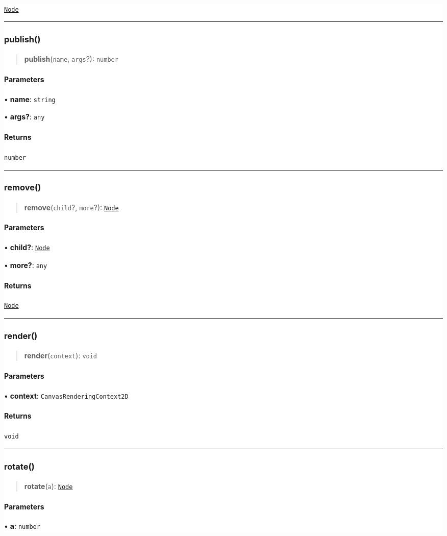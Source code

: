 [`Node`](Node)

***

### publish()

> **publish**(`name`, `args`?): `number`

#### Parameters

• **name**: `string`

• **args?**: `any`

#### Returns

`number`

***

### remove()

> **remove**(`child`?, `more`?): [`Node`](Node)

#### Parameters

• **child?**: [`Node`](Node)

• **more?**: `any`

#### Returns

[`Node`](Node)

***

### render()

> **render**(`context`): `void`

#### Parameters

• **context**: `CanvasRenderingContext2D`

#### Returns

`void`

***

### rotate()

> **rotate**(`a`): [`Node`](Node)

#### Parameters

• **a**: `number`
